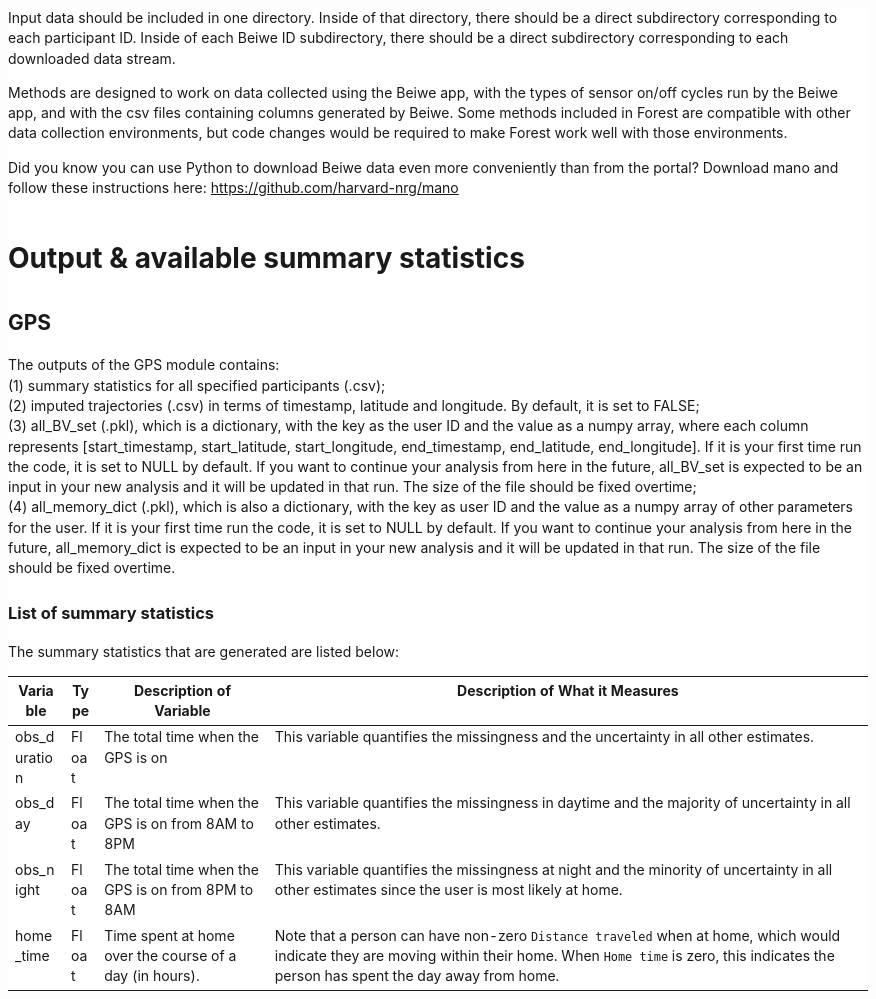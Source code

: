 Input data should be included in one directory. Inside of that directory, there should be a direct subdirectory corresponding to each participant ID. Inside of each Beiwe ID subdirectory, there should be a direct subdirectory corresponding to each downloaded data stream.


Methods are designed to work on data collected using the Beiwe app, with the types of sensor on/off cycles run by the Beiwe app, and with the csv files containing columns generated by Beiwe. Some methods included in Forest are compatible with other data collection environments, but code changes would be required to make Forest work well with those environments. 


Did you know you can use Python to download Beiwe data even more conveniently than from the portal? Download mano and follow these instructions here: https://github.com/harvard-nrg/mano

# Output & available summary statistics <a name="oas"/>

## GPS <a name="gps"/>
The outputs of the GPS module contains:  
(1) summary statistics for all specified participants (.csv);   
(2) imputed trajectories (.csv) in terms of timestamp, latitude and longitude. By default, it is set to FALSE;   
(3) all_BV_set (.pkl), which is a dictionary, with the key as the user ID and the value as a numpy array, where each column represents [start_timestamp, start_latitude, start_longitude, end_timestamp, end_latitude, end_longitude]. If it is your first time run the code, it is set to NULL by default. If you want to continue your analysis from here in the future, all_BV_set is expected to be an input in your new analysis and it will be updated in that run. The size of the file should be fixed overtime;   
(4) all_memory_dict (.pkl), which is also a dictionary, with the key as user ID and the value as a numpy array of other parameters for the user. If it is your first time run the code, it is set to NULL by default. If you want to continue your analysis from here in the future, all_memory_dict is expected to be an input in your new analysis and it will be updated in that run. The size of the file should be fixed overtime.   


### List of summary statistics

The summary statistics that are generated are listed below:

|     Variable                                  |     Type     |     Description of Variable                                                                                                                                                                                                                |     Description of What it Measures |
|-----------------------------------------------|--------------|-----------------------------------------------------------------------------------------------------------------------------------------------------------------------------------------------------------------------------------------------|----------------------------------------------------------------------------------------------------------------------------------------------------------------------------------------------------------------------------------------------------------------------------------------------------------------------------------------------------------------------------------------------------------------------------------------------------------------------------|                                                                                                                                                                                                                                                                                                                                                                                                                                                                                                                                      
|     obs_duration                                 |     Float    |     The total time when the GPS is on                                                                                                                                                                                   |     This variable quantifies the missingness and the uncertainty in all other estimates.| 
|     obs_day                                 |     Float    |     The total time when the GPS is on from 8AM to 8PM                                                                                                                                                                                |     This variable quantifies the missingness in daytime and the majority of uncertainty in all other estimates.| 
|     obs_night                              |     Float    |     The total time when the GPS is on from 8PM to 8AM                                                                                                                                                                                 |     This variable quantifies the missingness at night and the minority of uncertainty in all other estimates since the user is most likely at home.| 
|     home_time                                 |     Float    |     Time spent at home over the course of a day (in hours). | Note that a person can have non-zero `Distance traveled` when at home, which would indicate they are moving within their home. When `Home time` is zero, this indicates the person has spent the day away from home.|                                                                                                                                                                                    |     “Home” is the most frequently visited significant location for a person between the hours of 8pm and 8am each day over the course of follow up.|                                                                                                                                                                                                                                                                             